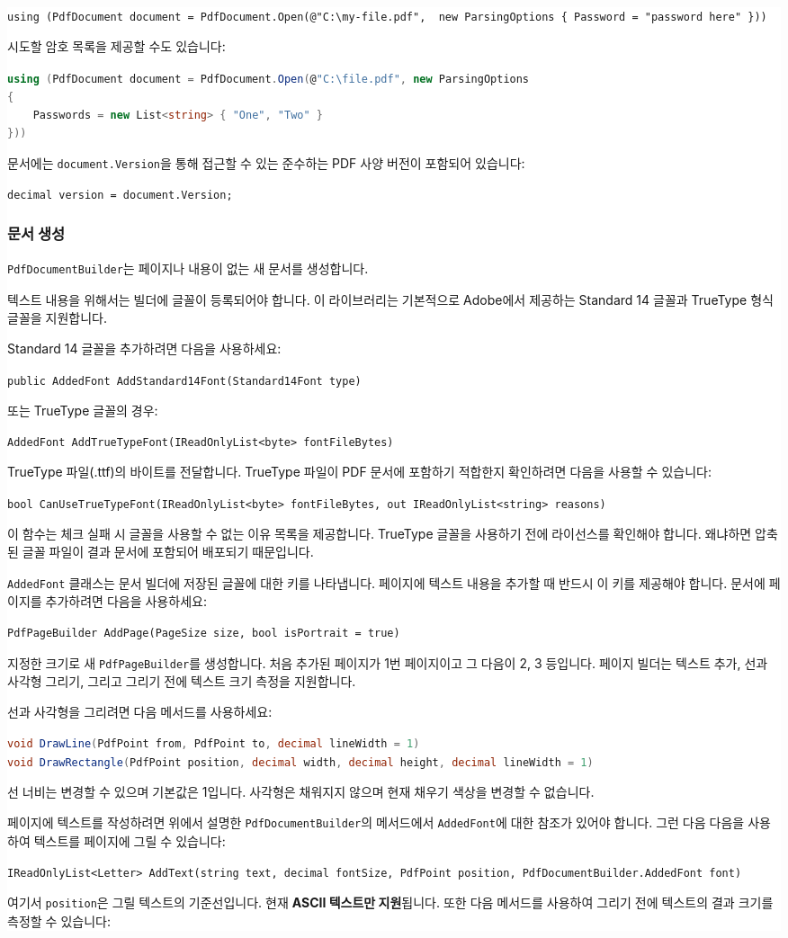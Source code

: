     using (PdfDocument document = PdfDocument.Open(@"C:\my-file.pdf",  new ParsingOptions { Password = "password here" }))

시도할 암호 목록을 제공할 수도 있습니다:


```cs
using (PdfDocument document = PdfDocument.Open(@"C:\file.pdf", new ParsingOptions
{
	Passwords = new List<string> { "One", "Two" }
}))
```
문서에는 `document.Version`을 통해 접근할 수 있는 준수하는 PDF 사양 버전이 포함되어 있습니다:

    decimal version = document.Version;

### 문서 생성

`PdfDocumentBuilder`는 페이지나 내용이 없는 새 문서를 생성합니다.

텍스트 내용을 위해서는 빌더에 글꼴이 등록되어야 합니다. 이 라이브러리는 기본적으로 Adobe에서 제공하는 Standard 14 글꼴과 TrueType 형식 글꼴을 지원합니다.

Standard 14 글꼴을 추가하려면 다음을 사용하세요:

    public AddedFont AddStandard14Font(Standard14Font type)

또는 TrueType 글꼴의 경우:

    AddedFont AddTrueTypeFont(IReadOnlyList<byte> fontFileBytes)

TrueType 파일(.ttf)의 바이트를 전달합니다. TrueType 파일이 PDF 문서에 포함하기 적합한지 확인하려면 다음을 사용할 수 있습니다:

    bool CanUseTrueTypeFont(IReadOnlyList<byte> fontFileBytes, out IReadOnlyList<string> reasons)

이 함수는 체크 실패 시 글꼴을 사용할 수 없는 이유 목록을 제공합니다. TrueType 글꼴을 사용하기 전에 라이선스를 확인해야 합니다. 왜냐하면 압축된 글꼴 파일이 결과 문서에 포함되어 배포되기 때문입니다.

`AddedFont` 클래스는 문서 빌더에 저장된 글꼴에 대한 키를 나타냅니다. 페이지에 텍스트 내용을 추가할 때 반드시 이 키를 제공해야 합니다. 문서에 페이지를 추가하려면 다음을 사용하세요:

    PdfPageBuilder AddPage(PageSize size, bool isPortrait = true)

지정한 크기로 새 `PdfPageBuilder`를 생성합니다. 처음 추가된 페이지가 1번 페이지이고 그 다음이 2, 3 등입니다. 페이지 빌더는 텍스트 추가, 선과 사각형 그리기, 그리고 그리기 전에 텍스트 크기 측정을 지원합니다.

선과 사각형을 그리려면 다음 메서드를 사용하세요:


```cs
void DrawLine(PdfPoint from, PdfPoint to, decimal lineWidth = 1)
void DrawRectangle(PdfPoint position, decimal width, decimal height, decimal lineWidth = 1)
```
선 너비는 변경할 수 있으며 기본값은 1입니다. 사각형은 채워지지 않으며 현재 채우기 색상을 변경할 수 없습니다.

페이지에 텍스트를 작성하려면 위에서 설명한 `PdfDocumentBuilder`의 메서드에서 `AddedFont`에 대한 참조가 있어야 합니다. 그런 다음 다음을 사용하여 텍스트를 페이지에 그릴 수 있습니다:

    IReadOnlyList<Letter> AddText(string text, decimal fontSize, PdfPoint position, PdfDocumentBuilder.AddedFont font)

여기서 `position`은 그릴 텍스트의 기준선입니다. 현재 **ASCII 텍스트만 지원**됩니다. 또한 다음 메서드를 사용하여 그리기 전에 텍스트의 결과 크기를 측정할 수 있습니다:
